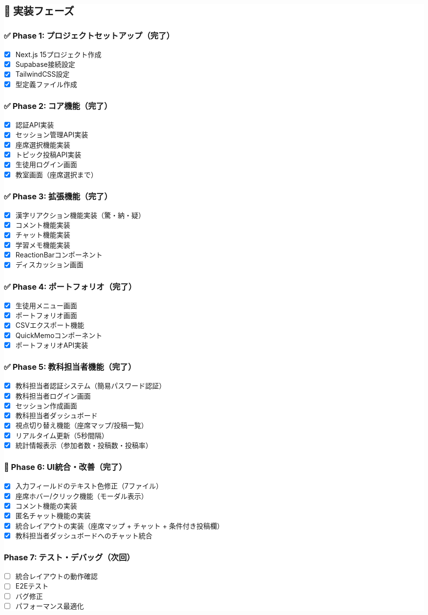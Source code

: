## 🚀 実装フェーズ

### ✅ Phase 1: プロジェクトセットアップ（完了）
- [x] Next.js 15プロジェクト作成
- [x] Supabase接続設定
- [x] TailwindCSS設定
- [x] 型定義ファイル作成

### ✅ Phase 2: コア機能（完了）
- [x] 認証API実装
- [x] セッション管理API実装
- [x] 座席選択機能実装
- [x] トピック投稿API実装
- [x] 生徒用ログイン画面
- [x] 教室画面（座席選択まで）

### ✅ Phase 3: 拡張機能（完了）
- [x] 漢字リアクション機能実装（驚・納・疑）
- [x] コメント機能実装
- [x] チャット機能実装
- [x] 学習メモ機能実装
- [x] ReactionBarコンポーネント
- [x] ディスカッション画面

### ✅ Phase 4: ポートフォリオ（完了）
- [x] 生徒用メニュー画面
- [x] ポートフォリオ画面
- [x] CSVエクスポート機能
- [x] QuickMemoコンポーネント
- [x] ポートフォリオAPI実装

### ✅ Phase 5: 教科担当者機能（完了）
- [x] 教科担当者認証システム（簡易パスワード認証）
- [x] 教科担当者ログイン画面
- [x] セッション作成画面
- [x] 教科担当者ダッシュボード
- [x] 視点切り替え機能（座席マップ/投稿一覧）
- [x] リアルタイム更新（5秒間隔）
- [x] 統計情報表示（参加者数・投稿数・投稿率）

### 🎨 Phase 6: UI統合・改善（完了）
- [x] 入力フィールドのテキスト色修正（7ファイル）
- [x] 座席ホバー/クリック機能（モーダル表示）
- [x] コメント機能の実装
- [x] 匿名チャット機能の実装
- [x] 統合レイアウトの実装（座席マップ + チャット + 条件付き投稿欄）
- [x] 教科担当者ダッシュボードへのチャット統合

### Phase 7: テスト・デバッグ（次回）
- [ ] 統合レイアウトの動作確認
- [ ] E2Eテスト
- [ ] バグ修正
- [ ] パフォーマンス最適化
